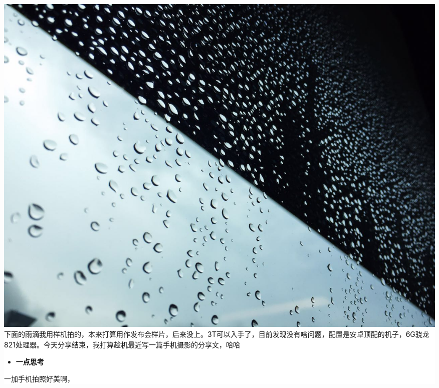 ![](./_image/fda980a3a271a71b3ab2009a7783a07.jpg)
下面的雨滴我用样机拍的，本来打算用作发布会样片，后来没上。3T可以入手了，目前发现没有啥问题，配置是安卓顶配的机子，6G骁龙821处理器。今天分享结束，我打算趁机最近写一篇手机摄影的分享文，哈哈

+ **一点思考**

一加手机拍照好美啊，